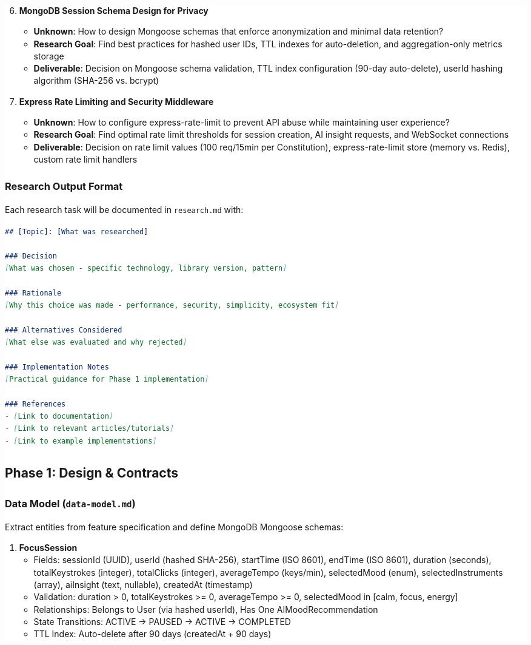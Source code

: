 6. **MongoDB Session Schema Design for Privacy**
   - **Unknown**: How to design Mongoose schemas that enforce anonymization and minimal data retention?
   - **Research Goal**: Find best practices for hashed user IDs, TTL indexes for auto-deletion, and aggregation-only metrics storage
   - **Deliverable**: Decision on Mongoose schema validation, TTL index configuration (90-day auto-delete), userId hashing algorithm (SHA-256 vs. bcrypt)

7. **Express Rate Limiting and Security Middleware**
   - **Unknown**: How to configure express-rate-limit to prevent API abuse while maintaining user experience?
   - **Research Goal**: Find optimal rate limit thresholds for session creation, AI insight requests, and WebSocket connections
   - **Deliverable**: Decision on rate limit values (100 req/15min per Constitution), express-rate-limit store (memory vs. Redis), custom rate limit handlers

### Research Output Format

Each research task will be documented in `research.md` with:

```markdown
## [Topic]: [What was researched]

### Decision
[What was chosen - specific technology, library version, pattern]

### Rationale
[Why this choice was made - performance, security, simplicity, ecosystem fit]

### Alternatives Considered
[What else was evaluated and why rejected]

### Implementation Notes
[Practical guidance for Phase 1 implementation]

### References
- [Link to documentation]
- [Link to relevant articles/tutorials]
- [Link to example implementations]
```

## Phase 1: Design & Contracts

### Data Model (`data-model.md`)

Extract entities from feature specification and define MongoDB Mongoose schemas:

1. **FocusSession**
   - Fields: sessionId (UUID), userId (hashed SHA-256), startTime (ISO 8601), endTime (ISO 8601), duration (seconds), totalKeystrokes (integer), totalClicks (integer), averageTempo (keys/min), selectedMood (enum), selectedInstruments (array), aiInsight (text, nullable), createdAt (timestamp)
   - Validation: duration > 0, totalKeystrokes >= 0, averageTempo >= 0, selectedMood in [calm, focus, energy]
   - Relationships: Belongs to User (via hashed userId), Has One AIMoodRecommendation
   - State Transitions: ACTIVE → PAUSED → ACTIVE → COMPLETED
   - TTL Index: Auto-delete after 90 days (createdAt + 90 days)
